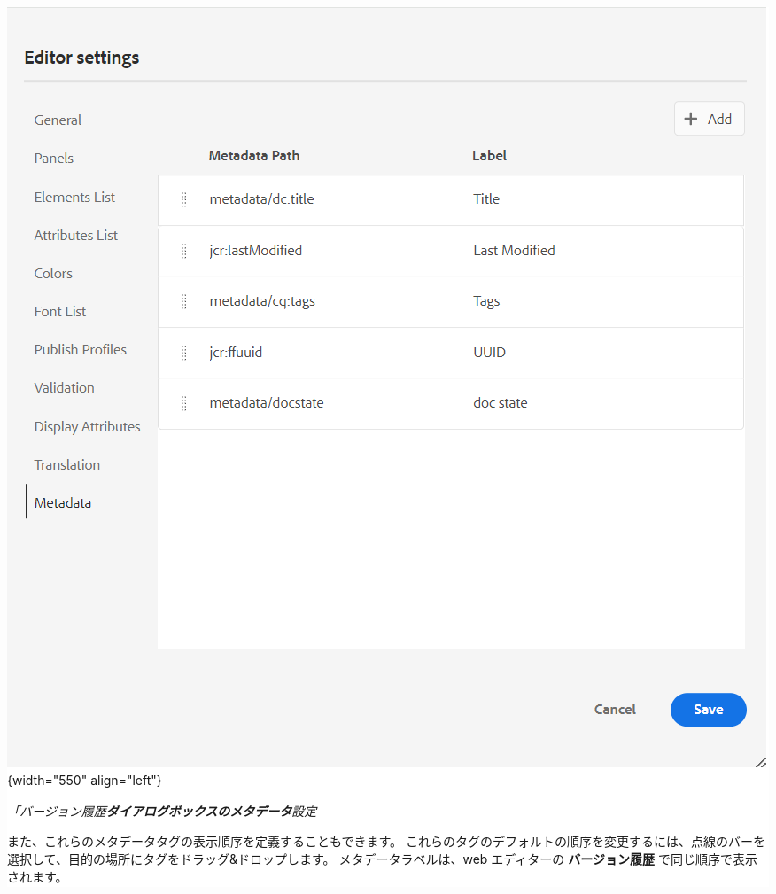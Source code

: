   ![ エディター設定の「メタデータ」タブ ](images/editor-setting-metadata.png){width="550" align="left"}

  *「バージョン履歴&#x200B;**ダイアログボックスのメタデータ**設定*




  また、これらのメタデータタグの表示順序を定義することもできます。 これらのタグのデフォルトの順序を変更するには、点線のバーを選択して、目的の場所にタグをドラッグ&amp;ドロップします。
メタデータラベルは、web エディターの **バージョン履歴** で同じ順序で表示されます。

